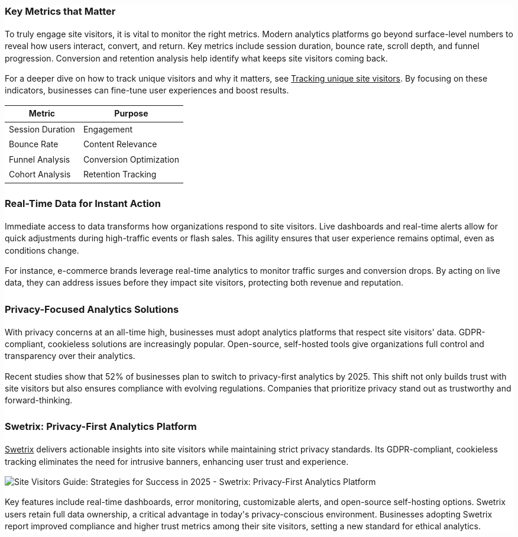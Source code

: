 ### Key Metrics that Matter

To truly engage site visitors, it is vital to monitor the right metrics. Modern analytics platforms go beyond surface-level numbers to reveal how users interact, convert, and return. Key metrics include session duration, bounce rate, scroll depth, and funnel progression. Conversion and retention analysis help identify what keeps site visitors coming back.

For a deeper dive on how to track unique visitors and why it matters, see [Tracking unique site visitors](https://swetrix.com/blog/unique-visitors). By focusing on these indicators, businesses can fine-tune user experiences and boost results.

| Metric           | Purpose                 |
| ---------------- | ----------------------- |
| Session Duration | Engagement              |
| Bounce Rate      | Content Relevance       |
| Funnel Analysis  | Conversion Optimization |
| Cohort Analysis  | Retention Tracking      |

### Real-Time Data for Instant Action

Immediate access to data transforms how organizations respond to site visitors. Live dashboards and real-time alerts allow for quick adjustments during high-traffic events or flash sales. This agility ensures that user experience remains optimal, even as conditions change.

For instance, e-commerce brands leverage real-time analytics to monitor traffic surges and conversion drops. By acting on live data, they can address issues before they impact site visitors, protecting both revenue and reputation.

### Privacy-Focused Analytics Solutions

With privacy concerns at an all-time high, businesses must adopt analytics platforms that respect site visitors' data. GDPR-compliant, cookieless solutions are increasingly popular. Open-source, self-hosted tools give organizations full control and transparency over their analytics.

Recent studies show that 52% of businesses plan to switch to privacy-first analytics by 2025. This shift not only builds trust with site visitors but also ensures compliance with evolving regulations. Companies that prioritize privacy stand out as trustworthy and forward-thinking.

### Swetrix: Privacy-First Analytics Platform

[Swetrix](https://swetrix.com) delivers actionable insights into site visitors while maintaining strict privacy standards. Its GDPR-compliant, cookieless tracking eliminates the need for intrusive banners, enhancing user trust and experience.

![Site Visitors Guide: Strategies for Success in 2025 - Swetrix: Privacy-First Analytics Platform](https://i.imgur.com/IcQ0D9d.png)

Key features include real-time dashboards, error monitoring, customizable alerts, and open-source self-hosting options. Swetrix users retain full data ownership, a critical advantage in today's privacy-conscious environment. Businesses adopting Swetrix report improved compliance and higher trust metrics among their site visitors, setting a new standard for ethical analytics.
